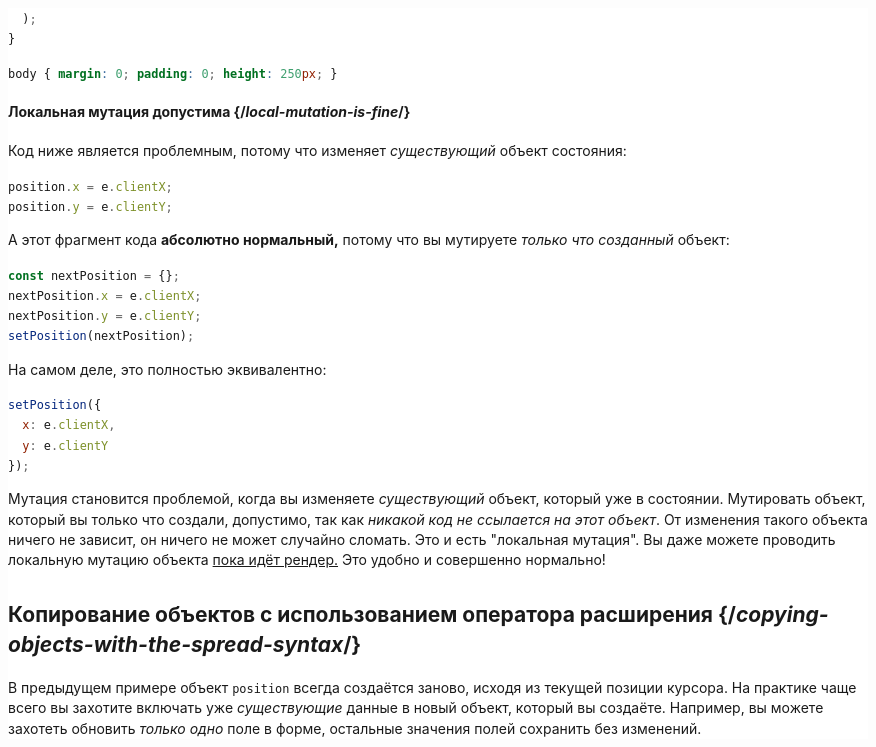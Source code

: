 ```js
  );
}
```

```css
body { margin: 0; padding: 0; height: 250px; }
```

</Sandpack>

<DeepDive>

#### Локальная мутация допустима {/*local-mutation-is-fine*/}

Код ниже является проблемным, потому что изменяет *существующий* объект состояния:

```js
position.x = e.clientX;
position.y = e.clientY;
```

А этот фрагмент кода **абсолютно нормальный,** потому что вы мутируете *только что созданный* объект:

```js
const nextPosition = {};
nextPosition.x = e.clientX;
nextPosition.y = e.clientY;
setPosition(nextPosition);
```

На самом деле, это полностью эквивалентно:

```js
setPosition({
  x: e.clientX,
  y: e.clientY
});
```

Мутация становится проблемой, когда вы изменяете *существующий* объект, который уже в состоянии. Мутировать объект, который вы только что создали, допустимо, так как *никакой код не ссылается на этот объект*. От изменения такого объекта ничего не зависит, он ничего не может случайно сломать. Это и есть "локальная мутация". Вы даже можете проводить локальную мутацию объекта [пока идёт рендер.](/learn/keeping-components-pure#local-mutation-your-components-little-secret) Это удобно и совершенно нормально!

</DeepDive>  

## Копирование объектов с использованием оператора расширения {/*copying-objects-with-the-spread-syntax*/}

В предыдущем примере объект `position` всегда создаётся заново, исходя из текущей позиции курсора. На практике чаще всего вы захотите включать уже *существующие* данные в новый объект, который вы создаёте. Например, вы можете захотеть обновить *только одно* поле в форме, остальные значения полей сохранить без изменений.
